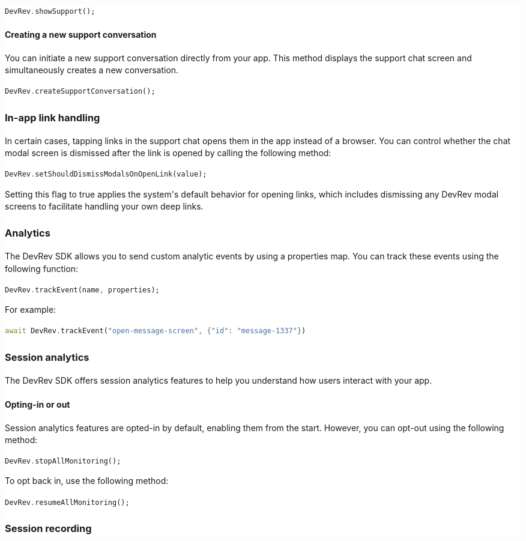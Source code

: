 ```dart
DevRev.showSupport();
```

#### Creating a new support conversation

You can initiate a new support conversation directly from your app. This method displays the support chat screen and simultaneously creates a new conversation.

```dart
DevRev.createSupportConversation();
```

### In-app link handling
In certain cases, tapping links in the support chat opens them in the app instead of a browser. You can control whether the chat modal screen is dismissed after the link is opened by calling the following method:

```dart
DevRev.setShouldDismissModalsOnOpenLink(value);
```

Setting this flag to true applies the system's default behavior for opening links, which includes dismissing any DevRev modal screens to facilitate handling your own deep links.

### Analytics

The DevRev SDK allows you to send custom analytic events by using a properties map. You can track these events using the following function:

```dart
DevRev.trackEvent(name, properties);
```

For example:

```dart
await DevRev.trackEvent("open-message-screen", {"id": "message-1337"})
```

### Session analytics
The DevRev SDK offers session analytics features to help you understand how users interact with your app.

#### Opting-in or out
Session analytics features are opted-in by default, enabling them from the start. However, you can opt-out using the following method:
```dart
DevRev.stopAllMonitoring();
```

To opt back in, use the following method:
```dart
DevRev.resumeAllMonitoring();
```

### Session recording
